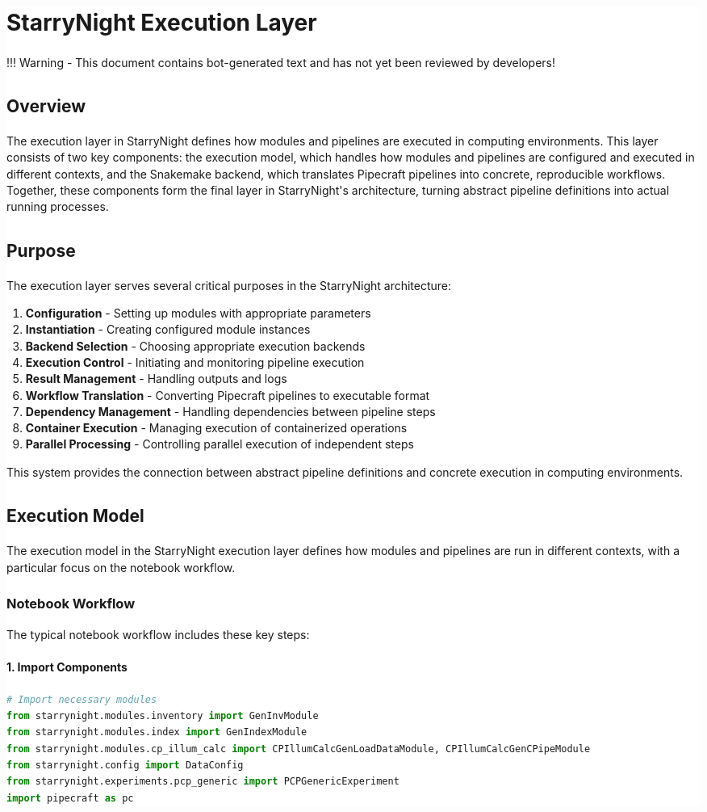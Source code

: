 # StarryNight Execution Layer

!!! Warning
    - This document contains bot-generated text and has not yet been reviewed by developers!

## Overview

The execution layer in StarryNight defines how modules and pipelines are executed in computing environments. This layer consists of two key components: the execution model, which handles how modules and pipelines are configured and executed in different contexts, and the Snakemake backend, which translates Pipecraft pipelines into concrete, reproducible workflows. Together, these components form the final layer in StarryNight's architecture, turning abstract pipeline definitions into actual running processes.

## Purpose

The execution layer serves several critical purposes in the StarryNight architecture:

1. **Configuration** - Setting up modules with appropriate parameters
2. **Instantiation** - Creating configured module instances
3. **Backend Selection** - Choosing appropriate execution backends
4. **Execution Control** - Initiating and monitoring pipeline execution
5. **Result Management** - Handling outputs and logs
6. **Workflow Translation** - Converting Pipecraft pipelines to executable format
7. **Dependency Management** - Handling dependencies between pipeline steps
8. **Container Execution** - Managing execution of containerized operations
9. **Parallel Processing** - Controlling parallel execution of independent steps

This system provides the connection between abstract pipeline definitions and concrete execution in computing environments.

## Execution Model

The execution model in the StarryNight execution layer defines how modules and pipelines are run in different contexts, with a particular focus on the notebook workflow.

### Notebook Workflow

The typical notebook workflow includes these key steps:

#### 1. Import Components

```python
# Import necessary modules
from starrynight.modules.inventory import GenInvModule
from starrynight.modules.index import GenIndexModule
from starrynight.modules.cp_illum_calc import CPIllumCalcGenLoadDataModule, CPIllumCalcGenCPipeModule
from starrynight.config import DataConfig
from starrynight.experiments.pcp_generic import PCPGenericExperiment
import pipecraft as pc
```
